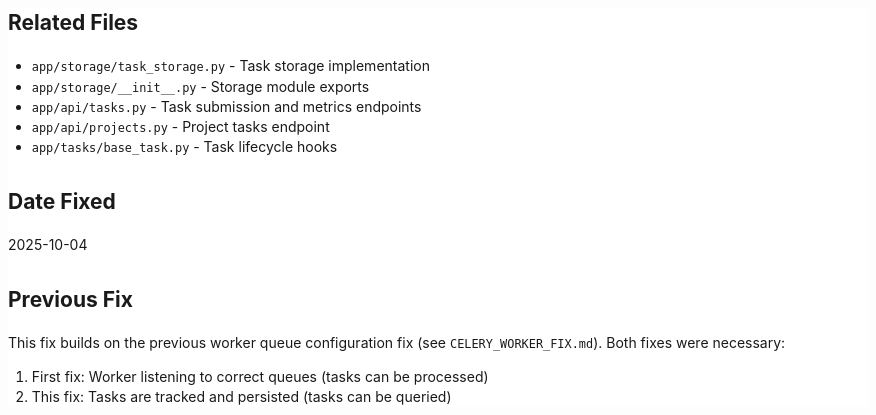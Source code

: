 ## Related Files

- `app/storage/task_storage.py` - Task storage implementation
- `app/storage/__init__.py` - Storage module exports
- `app/api/tasks.py` - Task submission and metrics endpoints
- `app/api/projects.py` - Project tasks endpoint
- `app/tasks/base_task.py` - Task lifecycle hooks

## Date Fixed

2025-10-04

## Previous Fix

This fix builds on the previous worker queue configuration fix (see `CELERY_WORKER_FIX.md`). Both fixes were necessary:
1. First fix: Worker listening to correct queues (tasks can be processed)
2. This fix: Tasks are tracked and persisted (tasks can be queried)

